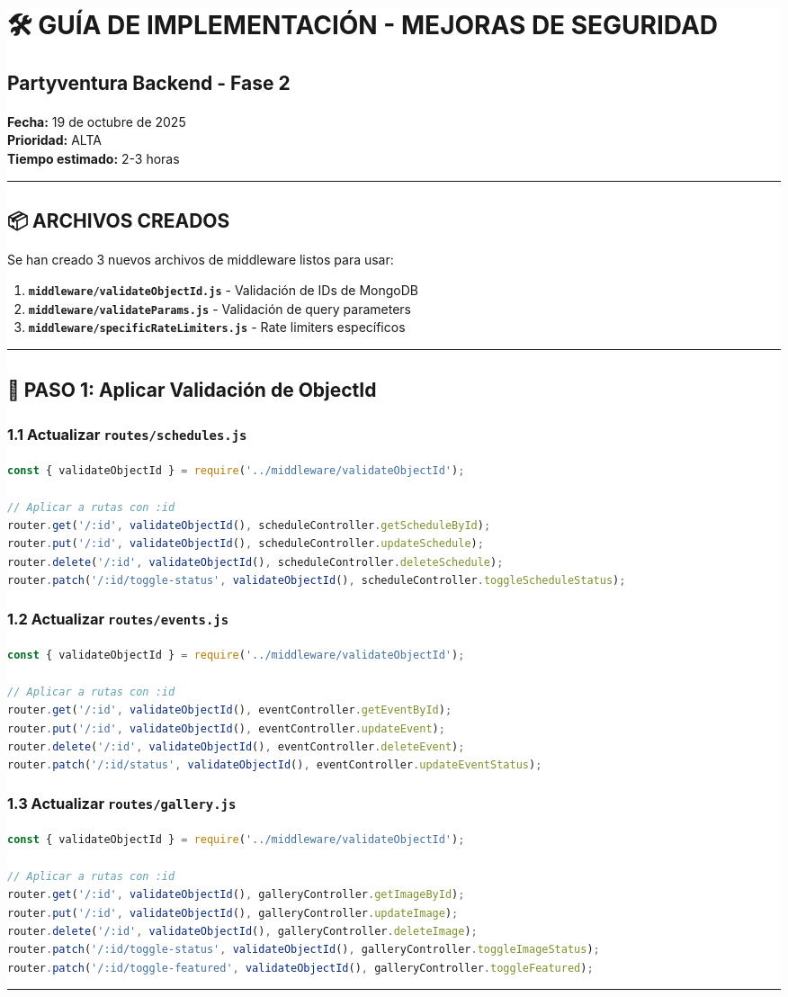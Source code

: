 # 🛠️ GUÍA DE IMPLEMENTACIÓN - MEJORAS DE SEGURIDAD
## Partyventura Backend - Fase 2

**Fecha:** 19 de octubre de 2025  
**Prioridad:** ALTA  
**Tiempo estimado:** 2-3 horas

---

## 📦 ARCHIVOS CREADOS

Se han creado 3 nuevos archivos de middleware listos para usar:

1. **`middleware/validateObjectId.js`** - Validación de IDs de MongoDB
2. **`middleware/validateParams.js`** - Validación de query parameters
3. **`middleware/specificRateLimiters.js`** - Rate limiters específicos

---

## 🔧 PASO 1: Aplicar Validación de ObjectId

### 1.1 Actualizar `routes/schedules.js`

```javascript
const { validateObjectId } = require('../middleware/validateObjectId');

// Aplicar a rutas con :id
router.get('/:id', validateObjectId(), scheduleController.getScheduleById);
router.put('/:id', validateObjectId(), scheduleController.updateSchedule);
router.delete('/:id', validateObjectId(), scheduleController.deleteSchedule);
router.patch('/:id/toggle-status', validateObjectId(), scheduleController.toggleScheduleStatus);
```

### 1.2 Actualizar `routes/events.js`

```javascript
const { validateObjectId } = require('../middleware/validateObjectId');

// Aplicar a rutas con :id
router.get('/:id', validateObjectId(), eventController.getEventById);
router.put('/:id', validateObjectId(), eventController.updateEvent);
router.delete('/:id', validateObjectId(), eventController.deleteEvent);
router.patch('/:id/status', validateObjectId(), eventController.updateEventStatus);
```

### 1.3 Actualizar `routes/gallery.js`

```javascript
const { validateObjectId } = require('../middleware/validateObjectId');

// Aplicar a rutas con :id
router.get('/:id', validateObjectId(), galleryController.getImageById);
router.put('/:id', validateObjectId(), galleryController.updateImage);
router.delete('/:id', validateObjectId(), galleryController.deleteImage);
router.patch('/:id/toggle-status', validateObjectId(), galleryController.toggleImageStatus);
router.patch('/:id/toggle-featured', validateObjectId(), galleryController.toggleFeatured);
```

---